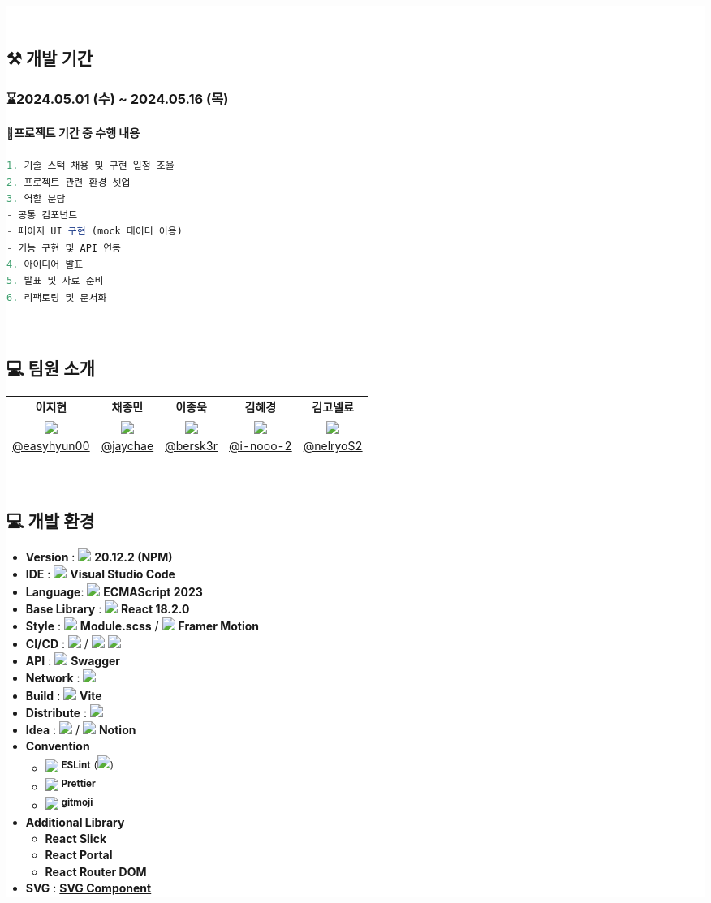 <br>

## ⚒️ 개발 기간

### ⌛2024.05.01 (수) ~ 2024.05.16 (목)

#### 📝프로젝트 기간 중 수행 내용

```js
1. 기술 스택 채용 및 구현 일정 조율
2. 프로젝트 관련 환경 셋업
3. 역할 분담
- 공통 컴포넌트
- 페이지 UI 구현 (mock 데이터 이용)
- 기능 구현 및 API 연동
4. 아이디어 발표
5. 발표 및 자료 준비
6. 리팩토링 및 문서화
```

<br>

## 💻 팀원 소개

<div align="center">

|                                                           **이지현**                                                           |                                                        **채종민**                                                        |                                                                                **이종욱**                                                                                 |                                                         **김혜경**                                                          |                                                        **김고넬료**                                                         |
| :----------------------------------------------------------------------------------------------------------------------------: | :----------------------------------------------------------------------------------------------------------------------: | :-----------------------------------------------------------------------------------------------------------------------------------------------------------------------: | :-------------------------------------------------------------------------------------------------------------------------: | :-------------------------------------------------------------------------------------------------------------------------: |
| [<img src="https://avatars.githubusercontent.com/u/98106371?v=4" height=100> <br/> @easyhyun00](https://github.com/easyhyun00) | [<img src="https://avatars.githubusercontent.com/u/86304360?v=4" height=100> <br/> @jaychae](https://github.com/jaychae) | [<img src="https://avatars.githubusercontent.com/u/50625710?s=400&u=c35686c48ce5dc2364427903e3768d79af140bb4&v=4" height=100> <br/> @bersk3r](https://github.com/bersk3r) | [<img src="https://avatars.githubusercontent.com/u/168407977?v=4" height=100> <br/> @i-nooo-2](https://github.com/i-nooo-2) | [<img src="https://avatars.githubusercontent.com/u/132742746?v=4" height=100> <br/> @nelryoS2](https://github.com/nelryoS2) |

</div>

<br>

## 💻 개발 환경

- **Version** : <img src="https://upload.wikimedia.org/wikipedia/commons/thumb/d/d9/Node.js_logo.svg/30px-Node.js_logo.svg.png"> **20.12.2 (NPM)**
- **IDE** : <img src="https://upload.wikimedia.org/wikipedia/commons/thumb/9/9a/Visual_Studio_Code_1.35_icon.svg/20px-Visual_Studio_Code_1.35_icon.svg.png"> **Visual Studio Code**
- **Language**: <img src="https://upload.wikimedia.org/wikipedia/commons/thumb/9/99/Unofficial_JavaScript_logo_2.svg/20px-Unofficial_JavaScript_logo_2.svg.png"> **ECMAScript 2023**
- **Base Library** : <img src="https://upload.wikimedia.org/wikipedia/commons/thumb/a/a7/React-icon.svg/20px-React-icon.svg.png"> **React 18.2.0**
- **Style** : <img src="https://sass-lang.com/assets/img/logos/logo.svg" height=20> **Module.scss** / <img src="https://camo.githubusercontent.com/3bcd317876dc122d3055613c7f5450134050d0c5a8683807c6f2e8e2178737b0/68747470733a2f2f6672616d657275736572636f6e74656e742e636f6d2f696d616765732f34386861395a52396f5a51475136675a38595566456c50335430412e706e67" height=17> **Framer Motion**
- **CI/CD** : <img src="https://upload.wikimedia.org/wikipedia/commons/thumb/e/e0/Git-logo.svg/40px-Git-logo.svg.png"> / <img src="https://upload.wikimedia.org/wikipedia/commons/thumb/9/95/Font_Awesome_5_brands_github.svg/20px-Font_Awesome_5_brands_github.svg.png"> <img src="https://upload.wikimedia.org/wikipedia/commons/thumb/2/29/GitHub_logo_2013.svg/50px-GitHub_logo_2013.svg.png">
- **API** : <img src="https://upload.wikimedia.org/wikipedia/commons/thumb/a/ab/Swagger-logo.png/20px-Swagger-logo.png"> **Swagger**
- **Network** : <img src="https://camo.githubusercontent.com/e56453737f3695a5d21d1393764ac1bc89032f5f4d2fc9fa486c980859347275/68747470733a2f2f6178696f732d687474702e636f6d2f6173736574732f6c6f676f2e737667" height=10 >
- **Build** : <img src="https://upload.wikimedia.org/wikipedia/commons/thumb/f/f1/Vitejs-logo.svg/20px-Vitejs-logo.svg.png"> **Vite**
- **Distribute** : <img src="https://upload.wikimedia.org/wikipedia/commons/thumb/5/5e/Vercel_logo_black.svg/70px-Vercel_logo_black.svg.png">
- **Idea** : <img src="https://upload.wikimedia.org/wikipedia/en/thumb/9/98/Discord_logo.svg/80px-Discord_logo.svg.png"> / <img src="https://upload.wikimedia.org/wikipedia/commons/thumb/e/e9/Notion-logo.svg/20px-Notion-logo.svg.png"> **Notion**
- **Convention**
  - <img src="https://upload.wikimedia.org/wikipedia/commons/thumb/e/e3/ESLint_logo.svg/20px-ESLint_logo.svg.png"> <sup>**ESLint**</sup> <sup>(<img src="https://upload.wikimedia.org/wikipedia/commons/thumb/6/69/Airbnb_Logo_B%C3%A9lo.svg/50px-Airbnb_Logo_B%C3%A9lo.svg.png">)</sup>
  - <img src="https://prettier.io/icon.png" height=20> <sup>**Prettier**</sup>
  - <img src="https://gitmoji.dev/static/favicon-32x32.png" height=20> <sup>**gitmoji**</sup>
- **Additional Library**
  - **React Slick**
  - **React Portal**
  - **React Router DOM**
- **SVG** : **[SVG Component](https://www.svgviewer.dev/)**